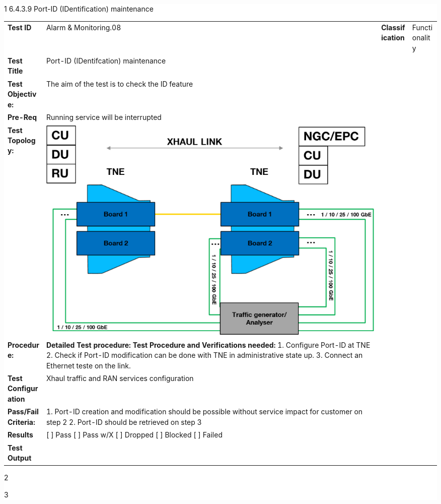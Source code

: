 1 6.4.3.9 Port-ID (IDentification) maintenance

|  |  |  |  |
| --- | --- | --- | --- |
| **Test ID** | Alarm & Monitoring.08 | **Classification** | Functionality |
| **Test Title** | Port-ID (IDentifcation) maintenance | | |
| **Test Objective:** | The aim of the test is to check the ID feature | | |
| **Pre-Req** | Running service will be interrupted | | |
| **Test Topology:** | ![](../assets/images/479d026c2817.png) | | |
| **Procedure:** | **Detailed Test procedure:**  **Test Procedure and Verifications needed:**   1. Configure Port-ID at TNE 2. Check if Port-ID modification can be done with TNE in administrative state up. 3. Connect an Ethernet teste on the link. | | |
| **Test Configuration** | Xhaul traffic and RAN services configuration | | |
| **Pass/Fail Criteria:** | 1. Port-ID creation and modification should be possible without service impact for customer on step 2 2. Port-ID should be retrieved on step 3 | | |
| **Results** | [ ] Pass [ ] Pass w/X [ ] Dropped [ ] Blocked [ ] Failed | | |
| **Test Output** |  | | |

2

3
